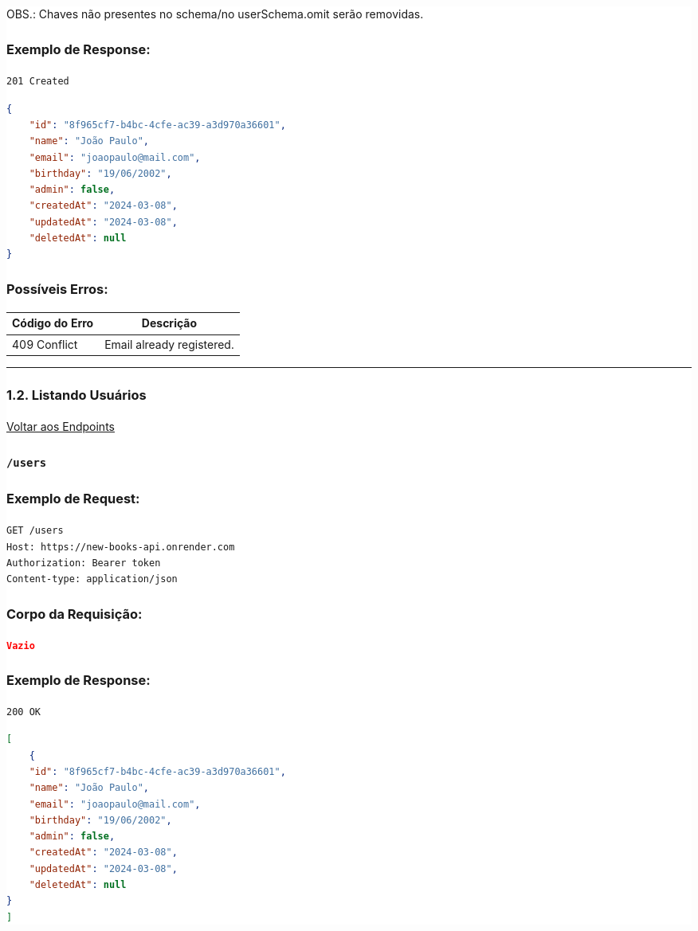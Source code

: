OBS.: Chaves não presentes no schema/no userSchema.omit serão removidas.

### Exemplo de Response:
```
201 Created
```

```json
{
	"id": "8f965cf7-b4bc-4cfe-ac39-a3d970a36601",
	"name": "João Paulo",
	"email": "joaopaulo@mail.com",
	"birthday": "19/06/2002",
	"admin": false,
	"createdAt": "2024-03-08",
	"updatedAt": "2024-03-08",
	"deletedAt": null
}
```

### Possíveis Erros:
| Código do Erro | Descrição |
|----------------|-----------|
| 409 Conflict   | Email already registered. |

---

### 1.2. **Listando Usuários**

[ Voltar aos Endpoints ](#4-endpoints)

### `/users`

### Exemplo de Request:
```
GET /users
Host: https://new-books-api.onrender.com
Authorization: Bearer token
Content-type: application/json
```

### Corpo da Requisição:
```json
Vazio
```

### Exemplo de Response:
```
200 OK
```
```json
[
	{
	"id": "8f965cf7-b4bc-4cfe-ac39-a3d970a36601",
	"name": "João Paulo",
	"email": "joaopaulo@mail.com",
	"birthday": "19/06/2002",
	"admin": false,
	"createdAt": "2024-03-08",
	"updatedAt": "2024-03-08",
	"deletedAt": null
}
]
```
